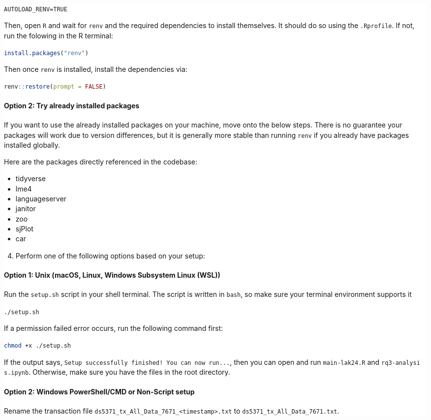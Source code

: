 ```properties
AUTOLOAD_RENV=TRUE
```

Then, open `R` and wait for `renv` and the required dependencies to install themselves. It should do so using the `.Rprofile`. If not, run the folowing in the R terminal:

```R
install.packages("renv")
```

Then once `renv` is installed, install the dependencies via:

```R
renv::restore(prompt = FALSE)
```

#### Option 2: Try already installed packages

If you want to use the already installed packages on your machine, move onto the below steps. There is no guarantee your packages will work due to version differences, but it is generally more stable than running `renv` if you already have packages installed globally.

Here are the packages directly referenced in the codebase:

- tidyverse
- lme4
- languageserver
- janitor
- zoo
- sjPlot
- car

4. Perform one of the following options based on your setup:

#### Option 1: Unix (macOS, Linux, Windows Subsystem Linux (WSL))

Run the `setup.sh` script in your shell terminal. The script is written in `bash`, so make sure your terminal environment supports it

```bash
./setup.sh
```

If a permission failed error occurs, run the following command first:

```bash
chmod +x ./setup.sh
```

If the output says, `Setup successfully finished! You can now run...`, then you can open and run `main-lak24.R` and `rq3-analysis.ipynb`. Otherwise, make sure you have the files in the root directory.

#### Option 2: Windows PowerShell/CMD or Non-Script setup

Rename the transaction file `ds5371_tx_All_Data_7671_<timestamp>.txt` to `ds5371_tx_All_Data_7671.txt`.
